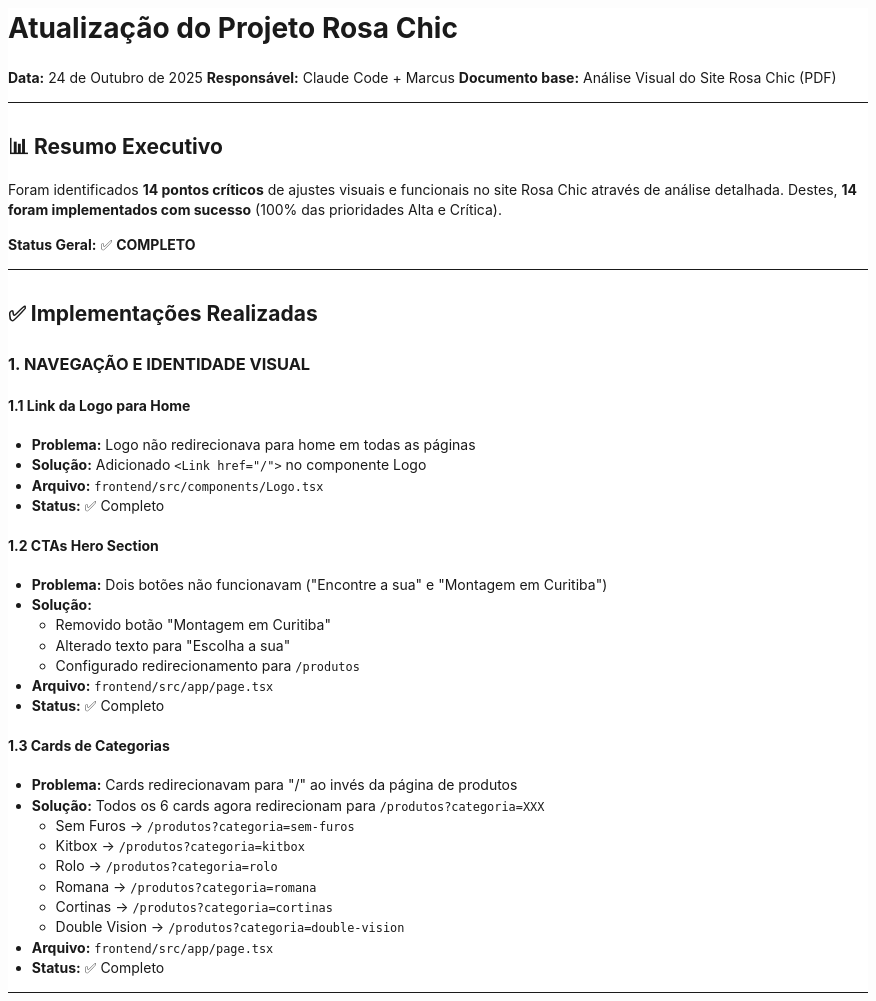 # Atualização do Projeto Rosa Chic
**Data:** 24 de Outubro de 2025
**Responsável:** Claude Code + Marcus
**Documento base:** Análise Visual do Site Rosa Chic (PDF)

---

## 📊 Resumo Executivo

Foram identificados **14 pontos críticos** de ajustes visuais e funcionais no site Rosa Chic através de análise detalhada. Destes, **14 foram implementados com sucesso** (100% das prioridades Alta e Crítica).

**Status Geral:** ✅ **COMPLETO**

---

## ✅ Implementações Realizadas

### **1. NAVEGAÇÃO E IDENTIDADE VISUAL**

#### 1.1 Link da Logo para Home
- **Problema:** Logo não redirecionava para home em todas as páginas
- **Solução:** Adicionado `<Link href="/">` no componente Logo
- **Arquivo:** `frontend/src/components/Logo.tsx`
- **Status:** ✅ Completo

#### 1.2 CTAs Hero Section
- **Problema:** Dois botões não funcionavam ("Encontre a sua" e "Montagem em Curitiba")
- **Solução:**
  - Removido botão "Montagem em Curitiba"
  - Alterado texto para "Escolha a sua"
  - Configurado redirecionamento para `/produtos`
- **Arquivo:** `frontend/src/app/page.tsx`
- **Status:** ✅ Completo

#### 1.3 Cards de Categorias
- **Problema:** Cards redirecionavam para "/" ao invés da página de produtos
- **Solução:** Todos os 6 cards agora redirecionam para `/produtos?categoria=XXX`
  - Sem Furos → `/produtos?categoria=sem-furos`
  - Kitbox → `/produtos?categoria=kitbox`
  - Rolo → `/produtos?categoria=rolo`
  - Romana → `/produtos?categoria=romana`
  - Cortinas → `/produtos?categoria=cortinas`
  - Double Vision → `/produtos?categoria=double-vision`
- **Arquivo:** `frontend/src/app/page.tsx`
- **Status:** ✅ Completo

---
